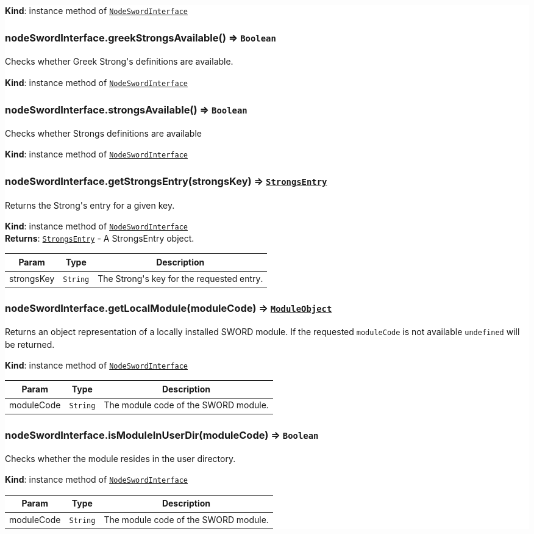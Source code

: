 **Kind**: instance method of [<code>NodeSwordInterface</code>](#NodeSwordInterface)  
<a name="NodeSwordInterface+greekStrongsAvailable"></a>

### nodeSwordInterface.greekStrongsAvailable() ⇒ <code>Boolean</code>
Checks whether Greek Strong's definitions are available.

**Kind**: instance method of [<code>NodeSwordInterface</code>](#NodeSwordInterface)  
<a name="NodeSwordInterface+strongsAvailable"></a>

### nodeSwordInterface.strongsAvailable() ⇒ <code>Boolean</code>
Checks whether Strongs definitions are available

**Kind**: instance method of [<code>NodeSwordInterface</code>](#NodeSwordInterface)  
<a name="NodeSwordInterface+getStrongsEntry"></a>

### nodeSwordInterface.getStrongsEntry(strongsKey) ⇒ [<code>StrongsEntry</code>](#StrongsEntry)
Returns the Strong's entry for a given key.

**Kind**: instance method of [<code>NodeSwordInterface</code>](#NodeSwordInterface)  
**Returns**: [<code>StrongsEntry</code>](#StrongsEntry) - A StrongsEntry object.  

| Param | Type | Description |
| --- | --- | --- |
| strongsKey | <code>String</code> | The Strong's key for the requested entry. |

<a name="NodeSwordInterface+getLocalModule"></a>

### nodeSwordInterface.getLocalModule(moduleCode) ⇒ [<code>ModuleObject</code>](#ModuleObject)
Returns an object representation of a locally installed SWORD module. If the requested `moduleCode` is not available
`undefined` will be returned.

**Kind**: instance method of [<code>NodeSwordInterface</code>](#NodeSwordInterface)  

| Param | Type | Description |
| --- | --- | --- |
| moduleCode | <code>String</code> | The module code of the SWORD module. |

<a name="NodeSwordInterface+isModuleInUserDir"></a>

### nodeSwordInterface.isModuleInUserDir(moduleCode) ⇒ <code>Boolean</code>
Checks whether the module resides in the user directory.

**Kind**: instance method of [<code>NodeSwordInterface</code>](#NodeSwordInterface)  

| Param | Type | Description |
| --- | --- | --- |
| moduleCode | <code>String</code> | The module code of the SWORD module. |
